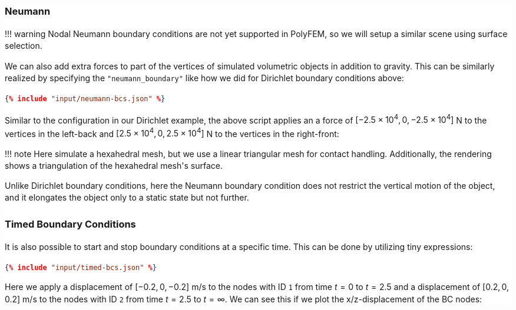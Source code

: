 ### Neumann

!!! warning
    Nodal Neumann boundary conditions are not yet supported in PolyFEM, so we will setup a similar scene using surface selection.

We can also add extra forces to part of the vertices of simulated volumetric objects in addition to gravity. This can be similarly realized by specifying the `"neumann_boundary"` like how we did for Dirichlet boundary conditions above:

```json
{% include "input/neumann-bcs.json" %}
```

Similar to the configuration in our Dirichlet example, the above script applies an a force of $[-2.5 \times 10^4, 0, -2.5  \times 10^4]$ N to the vertices in the left-back and $[2.5 \times 10^4, 0, 2.5  \times 10^4]$ N to the vertices in the right-front:

<video loop muted controls>
<source src="../videos/neumann-bcs.mp4" type="video/mp4">
</video>

!!! note
    Here simulate a hexahedral mesh, but we use a linear triangular mesh for contact handling.
    Additionally, the rendering shows a triangulation of the hexahedral mesh's surface.

Unlike Dirichlet boundary conditions, here the Neumann boundary condition does not restrict the vertical motion of the object, and it elongates the object only to a static state but not further.

### Timed Boundary Conditions

It is also possible to start and stop boundary conditions at a specific time. This can be done by utilizing tiny expressions:

```json
{% include "input/timed-bcs.json" %}
```

Here we apply a displacement of $[-0.2, 0, -0.2]$ m/s to the nodes with ID `1` from time $t=0$ to $t=2.5$ and a displacement of $[0.2, 0, 0.2]$ m/s to the nodes with ID `2` from time $t=2.5$ to $t=\infty$. We can see this if we plot the x/z-displacement of the BC nodes: